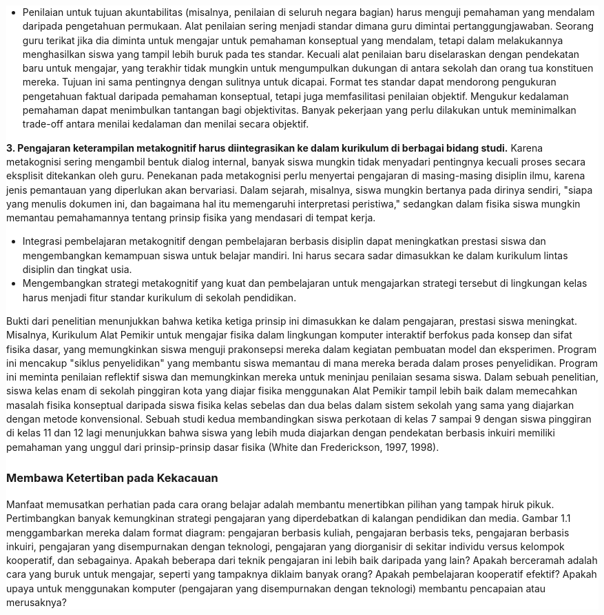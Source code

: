 - Penilaian untuk tujuan akuntabilitas (misalnya, penilaian di seluruh negara bagian) harus menguji pemahaman yang mendalam daripada pengetahuan permukaan. Alat penilaian sering menjadi standar dimana guru dimintai pertanggungjawaban. Seorang guru terikat jika dia diminta untuk mengajar untuk pemahaman konseptual yang mendalam, tetapi dalam melakukannya menghasilkan siswa yang tampil lebih buruk pada tes standar. Kecuali alat penilaian baru diselaraskan dengan pendekatan baru untuk mengajar, yang terakhir tidak mungkin untuk mengumpulkan dukungan di antara sekolah dan orang tua konstituen mereka. Tujuan ini sama pentingnya dengan sulitnya untuk dicapai. Format tes standar dapat mendorong pengukuran pengetahuan faktual daripada pemahaman konseptual, tetapi juga memfasilitasi penilaian objektif. Mengukur kedalaman pemahaman dapat menimbulkan tantangan bagi objektivitas. Banyak pekerjaan yang perlu dilakukan untuk meminimalkan trade-off antara menilai kedalaman dan menilai secara objektif.

**3. Pengajaran keterampilan metakognitif harus diintegrasikan ke dalam kurikulum di berbagai bidang studi.** Karena metakognisi sering mengambil bentuk dialog internal, banyak siswa mungkin tidak menyadari pentingnya kecuali proses secara eksplisit ditekankan oleh guru. Penekanan pada metakognisi perlu menyertai pengajaran di masing-masing disiplin ilmu, karena jenis pemantauan yang diperlukan akan bervariasi. Dalam sejarah, misalnya, siswa mungkin bertanya pada dirinya sendiri, "siapa yang menulis dokumen ini, dan bagaimana hal itu memengaruhi interpretasi peristiwa," sedangkan dalam fisika siswa mungkin memantau pemahamannya tentang prinsip fisika yang mendasari di tempat kerja.

- Integrasi pembelajaran metakognitif dengan pembelajaran berbasis disiplin dapat meningkatkan prestasi siswa dan mengembangkan kemampuan siswa untuk belajar mandiri. Ini harus secara sadar dimasukkan ke dalam kurikulum lintas disiplin dan tingkat usia.
- Mengembangkan strategi metakognitif yang kuat dan pembelajaran untuk mengajarkan strategi tersebut di lingkungan kelas harus menjadi fitur standar kurikulum di sekolah pendidikan.

Bukti dari penelitian menunjukkan bahwa ketika ketiga prinsip ini dimasukkan ke dalam pengajaran, prestasi siswa meningkat. Misalnya, Kurikulum Alat Pemikir untuk mengajar fisika dalam lingkungan komputer interaktif berfokus pada konsep dan sifat fisika dasar, yang memungkinkan siswa menguji prakonsepsi mereka dalam kegiatan pembuatan model dan eksperimen. Program ini mencakup "siklus penyelidikan" yang membantu siswa memantau di mana mereka berada dalam proses penyelidikan. Program ini meminta penilaian reflektif siswa dan memungkinkan mereka untuk meninjau penilaian sesama siswa. Dalam sebuah penelitian, siswa kelas enam di sekolah pinggiran kota yang diajar fisika menggunakan Alat Pemikir tampil lebih baik dalam memecahkan masalah fisika konseptual daripada siswa fisika kelas sebelas dan dua belas dalam sistem sekolah yang sama yang diajarkan dengan metode konvensional. Sebuah studi kedua membandingkan siswa perkotaan di kelas 7 sampai 9 dengan siswa pinggiran di kelas 11 dan 12 lagi menunjukkan bahwa siswa yang lebih muda diajarkan dengan pendekatan berbasis inkuiri memiliki pemahaman yang unggul dari prinsip-prinsip dasar fisika (White dan Frederickson, 1997, 1998).

### Membawa Ketertiban pada Kekacauan

Manfaat memusatkan perhatian pada cara orang belajar adalah membantu menertibkan pilihan yang tampak hiruk pikuk. Pertimbangkan banyak kemungkinan strategi pengajaran yang diperdebatkan di kalangan pendidikan dan media. Gambar 1.1 menggambarkan mereka dalam format diagram: pengajaran berbasis kuliah, pengajaran berbasis teks, pengajaran berbasis inkuiri, pengajaran yang disempurnakan dengan teknologi, pengajaran yang diorganisir di sekitar individu versus kelompok kooperatif, dan sebagainya. Apakah beberapa dari teknik pengajaran ini lebih baik daripada yang lain? Apakah berceramah adalah cara yang buruk untuk mengajar, seperti yang tampaknya diklaim banyak orang? Apakah pembelajaran kooperatif efektif? Apakah upaya untuk menggunakan komputer (pengajaran yang disempurnakan dengan teknologi) membantu pencapaian atau merusaknya?

